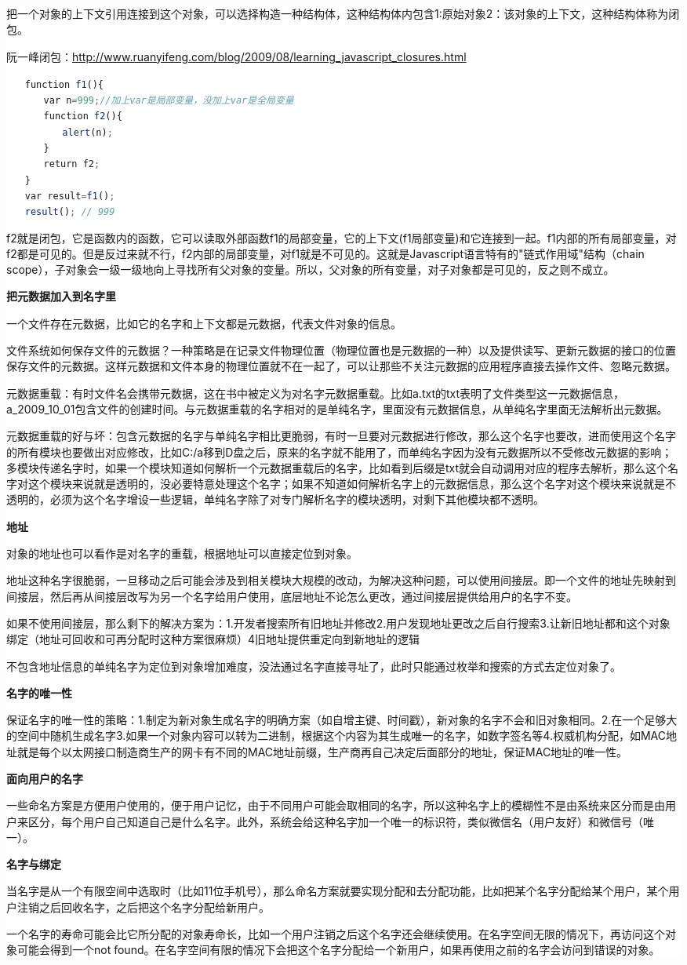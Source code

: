 把一个对象的上下文引用连接到这个对象，可以选择构造一种结构体，这种结构体内包含1:原始对象2：该对象的上下文，这种结构体称为闭包。

阮一峰闭包：http://www.ruanyifeng.com/blog/2009/08/learning_javascript_closures.html

```javascript
　　function f1(){
　　　　var n=999;//加上var是局部变量，没加上var是全局变量
　　　　function f2(){
　　　　　　alert(n);
　　　　}
　　　　return f2;
　　}
　　var result=f1();
　　result(); // 999
```

f2就是闭包，它是函数内的函数，它可以读取外部函数f1的局部变量，它的上下文(f1局部变量)和它连接到一起。f1内部的所有局部变量，对f2都是可见的。但是反过来就不行，f2内部的局部变量，对f1就是不可见的。这就是Javascript语言特有的"链式作用域"结构（chain scope），子对象会一级一级地向上寻找所有父对象的变量。所以，父对象的所有变量，对子对象都是可见的，反之则不成立。

**把元数据加入到名字里**

一个文件存在元数据，比如它的名字和上下文都是元数据，代表文件对象的信息。

文件系统如何保存文件的元数据？一种策略是在记录文件物理位置（物理位置也是元数据的一种）以及提供读写、更新元数据的接口的位置保存文件的元数据。这样元数据和文件本身的物理位置就不在一起了，可以让那些不关注元数据的应用程序直接去操作文件、忽略元数据。

元数据重载：有时文件名会携带元数据，这在书中被定义为对名字元数据重载。比如a.txt的txt表明了文件类型这一元数据信息，a_2009_10_01包含文件的创建时间。与元数据重载的名字相对的是单纯名字，里面没有元数据信息，从单纯名字里面无法解析出元数据。

元数据重载的好与坏：包含元数据的名字与单纯名字相比更脆弱，有时一旦要对元数据进行修改，那么这个名字也要改，进而使用这个名字的所有模块也要做出对应修改，比如C:/a移到D盘之后，原来的名字就不能用了，而单纯名字因为没有元数据所以不受修改元数据的影响；多模块传递名字时，如果一个模块知道如何解析一个元数据重载后的名字，比如看到后缀是txt就会自动调用对应的程序去解析，那么这个名字对这个模块来说就是透明的，没必要特意处理这个名字；如果不知道如何解析名字上的元数据信息，那么这个名字对这个模块来说就是不透明的，必须为这个名字增设一些逻辑，单纯名字除了对专门解析名字的模块透明，对剩下其他模块都不透明。

**地址**

对象的地址也可以看作是对名字的重载，根据地址可以直接定位到对象。

地址这种名字很脆弱，一旦移动之后可能会涉及到相关模块大规模的改动，为解决这种问题，可以使用间接层。即一个文件的地址先映射到间接层，然后再从间接层改写为另一个名字给用户使用，底层地址不论怎么更改，通过间接层提供给用户的名字不变。

如果不使用间接层，那么剩下的解决方案为：1.开发者搜索所有旧地址并修改2.用户发现地址更改之后自行搜索3.让新旧地址都和这个对象绑定（地址可回收和可再分配时这种方案很麻烦）4旧地址提供重定向到新地址的逻辑

不包含地址信息的单纯名字为定位到对象增加难度，没法通过名字直接寻址了，此时只能通过枚举和搜索的方式去定位对象了。

**名字的唯一性**

保证名字的唯一性的策略：1.制定为新对象生成名字的明确方案（如自增主键、时间戳），新对象的名字不会和旧对象相同。2.在一个足够大的空间中随机生成名字3.如果一个对象内容可以转为二进制，根据这个内容为其生成唯一的名字，如数字签名等4.权威机构分配，如MAC地址就是每个以太网接口制造商生产的网卡有不同的MAC地址前缀，生产商再自己决定后面部分的地址，保证MAC地址的唯一性。

**面向用户的名字**

一些命名方案是方便用户使用的，便于用户记忆，由于不同用户可能会取相同的名字，所以这种名字上的模糊性不是由系统来区分而是由用户来区分，每个用户自己知道自己是什么名字。此外，系统会给这种名字加一个唯一的标识符，类似微信名（用户友好）和微信号（唯一）。

**名字与绑定**

当名字是从一个有限空间中选取时（比如11位手机号），那么命名方案就要实现分配和去分配功能，比如把某个名字分配给某个用户，某个用户注销之后回收名字，之后把这个名字分配给新用户。

一个名字的寿命可能会比它所分配的对象寿命长，比如一个用户注销之后这个名字还会继续使用。在名字空间无限的情况下，再访问这个对象可能会得到一个not found。在名字空间有限的情况下会把这个名字分配给一个新用户，如果再使用之前的名字会访问到错误的对象。

